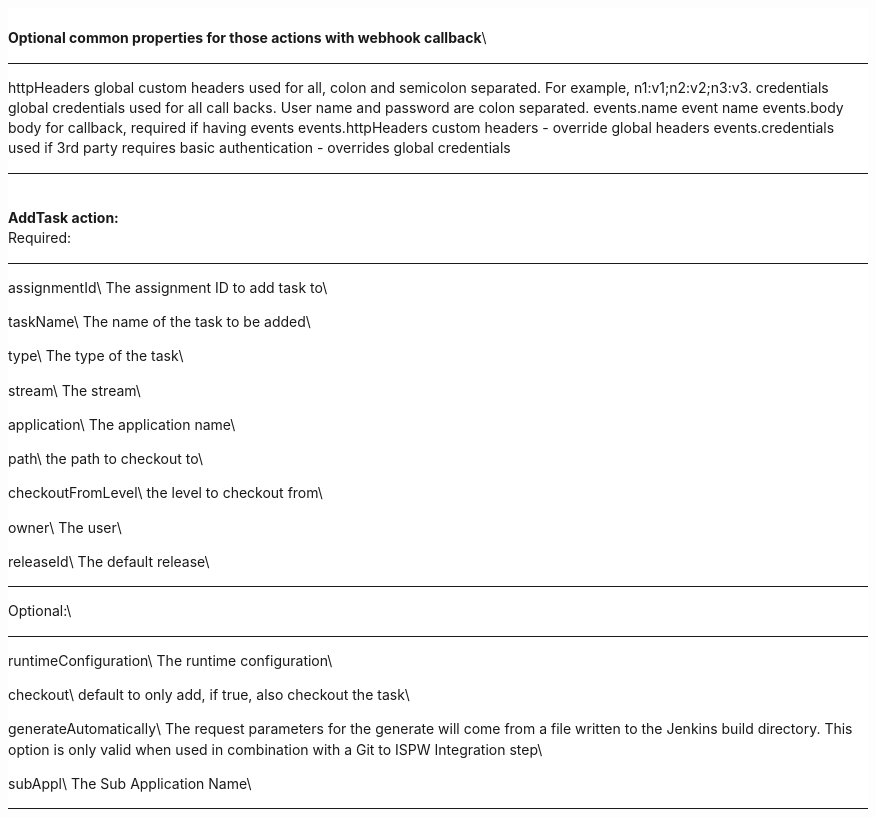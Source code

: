 <div>

\
**Optional common properties for those actions with webhook callback**\

  -------------------- ----------------------------------------------------------------------------------------------------
  httpHeaders          global custom headers used for all, colon and semicolon separated. For example, n1:v1;n2:v2;n3:v3.
  credentials          global credentials used for all call backs. User name and password are colon separated.
  events.name          event name
  events.body          body for callback, required if having events
  events.httpHeaders   custom headers - override global headers
  events.credentials   used if 3rd party requires basic authentication - overrides global credentials
  -------------------- ----------------------------------------------------------------------------------------------------

\
**AddTask action:**\
Required:

  ----------------------------------- -----------------------------------
  assignmentId\                       The assignment ID to add task to\

  taskName\                           The name of the task to be added\

  type\                               The type of the task\

  stream\                             The stream\

  application\                        The application name\

  path\                               the path to checkout to\

  checkoutFromLevel\                  the level to checkout from\

  owner\                              The user\

  releaseId\                          The default release\
  ----------------------------------- -----------------------------------

Optional:\

  ----------------------------------- -----------------------------------
  runtimeConfiguration\               The runtime configuration\

  checkout\                           default to only add, if true, also
                                      checkout the task\

  generateAutomatically\              The request parameters for the
                                      generate will come from a file
                                      written to the Jenkins build
                                      directory. This option is only
                                      valid when used in combination with
                                      a Git to ISPW Integration step\

  subAppl\                            The Sub Application Name\
  ----------------------------------- -----------------------------------
